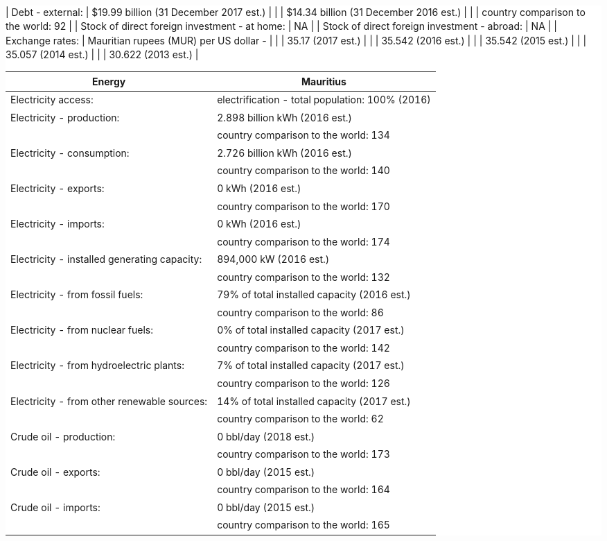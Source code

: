 | Debt - external: | $19.99 billion (31 December 2017 est.) |
| | $14.34 billion (31 December 2016 est.) |
| | country comparison to the world: 92 |
| Stock of direct foreign investment - at home: | NA |
| Stock of direct foreign investment - abroad: | NA |
| Exchange rates: | Mauritian rupees (MUR) per US dollar - |
| | 35.17 (2017 est.) |
| | 35.542 (2016 est.) |
| | 35.542 (2015 est.) |
| | 35.057 (2014 est.) |
| | 30.622 (2013 est.) |

| Energy | Mauritius |
| --- | --- |
| Electricity access: | electrification - total population: 100% (2016) |
| Electricity - production: | 2.898 billion kWh (2016 est.) |
| | country comparison to the world: 134 |
| Electricity - consumption: | 2.726 billion kWh (2016 est.) |
| | country comparison to the world: 140 |
| Electricity - exports: | 0 kWh (2016 est.) |
| | country comparison to the world: 170 |
| Electricity - imports: | 0 kWh (2016 est.) |
| | country comparison to the world: 174 |
| Electricity - installed generating capacity: | 894,000 kW (2016 est.) |
| | country comparison to the world: 132 |
| Electricity - from fossil fuels: | 79% of total installed capacity (2016 est.) |
| | country comparison to the world: 86 |
| Electricity - from nuclear fuels: | 0% of total installed capacity (2017 est.) |
| | country comparison to the world: 142 |
| Electricity - from hydroelectric plants: | 7% of total installed capacity (2017 est.) |
| | country comparison to the world: 126 |
| Electricity - from other renewable sources: | 14% of total installed capacity (2017 est.) |
| | country comparison to the world: 62 |
| Crude oil - production: | 0 bbl/day (2018 est.) |
| | country comparison to the world: 173 |
| Crude oil - exports: | 0 bbl/day (2015 est.) |
| | country comparison to the world: 164 |
| Crude oil - imports: | 0 bbl/day (2015 est.) |
| | country comparison to the world: 165 |